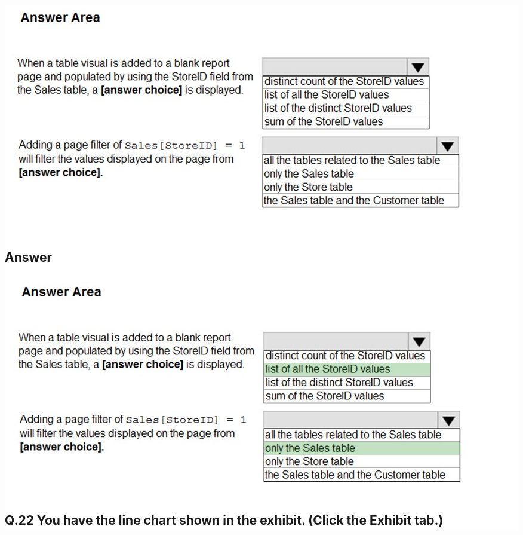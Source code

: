 ![alt text](./img/Q21_img2.PNG)

## Answer
![alt text](./img/Q21_img3.PNG)

## Q.22 You have the line chart shown in the exhibit. (Click the Exhibit tab.)
